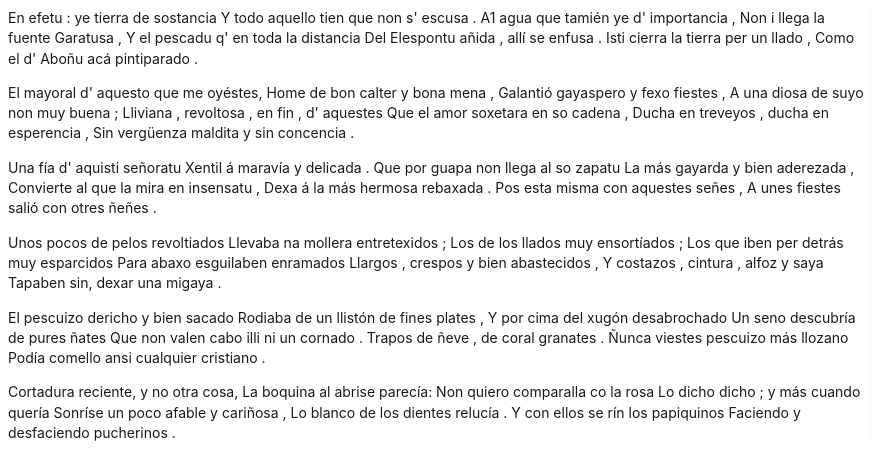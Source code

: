  En efetu : ye tierra de sostancia 
Y todo aquello tien que non s' escusa . 
A1 agua que tamién ye d' importancia , 
Non i llega la fuente Garatusa , 
Y el pescadu q' en toda la distancia
Del Elespontu añida , allí se enfusa .
Isti cierra la tierra per un llado , 
Como el d' Aboñu acá pintiparado .

 El mayoral d' aquesto que me oyéstes, 
Home de bon calter y bona mena , 
Galantió gayaspero y fexo fiestes , 
A una diosa de suyo non muy buena ; 
Lliviana , revoltosa , en fin , d' aquestes 
Que el amor soxetara en so cadena , 
Ducha en treveyos , ducha en esperencia , 
Sin vergüenza maldita y sin concencia .

 Una fía d' aquisti señoratu
Xentil á maravía y delicada . 
Que por guapa non llega al so zapatu 
La más gayarda y bien aderezada , 
Convierte al que la mira en insensatu , 
Dexa á la más hermosa rebaxada . 
Pos esta misma con aquestes señes , 
A unes fiestes salió con otres ñeñes .

 Unos pocos de pelos revoltiados
Llevaba na mollera entretexidos ; 
Los de los llados muy ensortíados ; 
Los que iben per detrás muy esparcidos 
Para abaxo esguilaben enramados
Llargos , crespos y bien abastecidos , 
Y costazos , cintura , alfoz y saya 
Tapaben sin, dexar una migaya .

 El pescuizo dericho y bien sacado 
Rodiaba de un llistón de fines plates , 
Y por cima del xugón desabrochado
Un seno descubría de pures ñates
Que non valen cabo illi ni un cornado . 
Trapos de ñeve , de coral granates . 
Ñunca viestes pescuizo más llozano
Podía comello ansi cualquier cristiano .

 Cortadura reciente, y no otra cosa, 
La boquina al abrise parecía:
Non quiero comparalla co la rosa 
Lo dicho dicho ; y más cuando quería 
Sonríse un poco afable y cariñosa , 
Lo blanco de los dientes relucía . 
Y con ellos se rín los papiquinos 
Faciendo y desfaciendo pucherinos .
